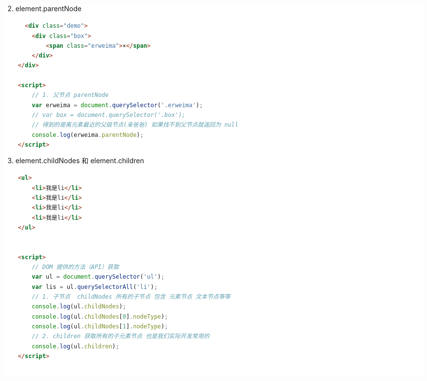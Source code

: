 2. element.parentNode

```html
      <div class="demo">
        <div class="box">
            <span class="erweima">×</span>
        </div>
    </div>

    <script>
        // 1. 父节点 parentNode
        var erweima = document.querySelector('.erweima');
        // var box = document.querySelector('.box');
        // 得到的是离元素最近的父级节点(亲爸爸) 如果找不到父节点就返回为 null
        console.log(erweima.parentNode);
    </script>
```

3. element.childNodes 和 element.children

```html
    <ul>
        <li>我是li</li>
        <li>我是li</li>
        <li>我是li</li>
        <li>我是li</li>
    </ul>


    <script>
        // DOM 提供的方法（API）获取
        var ul = document.querySelector('ul');
        var lis = ul.querySelectorAll('li');
        // 1. 子节点  childNodes 所有的子节点 包含 元素节点 文本节点等等
        console.log(ul.childNodes);
        console.log(ul.childNodes[0].nodeType);
        console.log(ul.childNodes[1].nodeType);
        // 2. children 获取所有的子元素节点 也是我们实际开发常用的
        console.log(ul.children);
    </script>
```

​	


